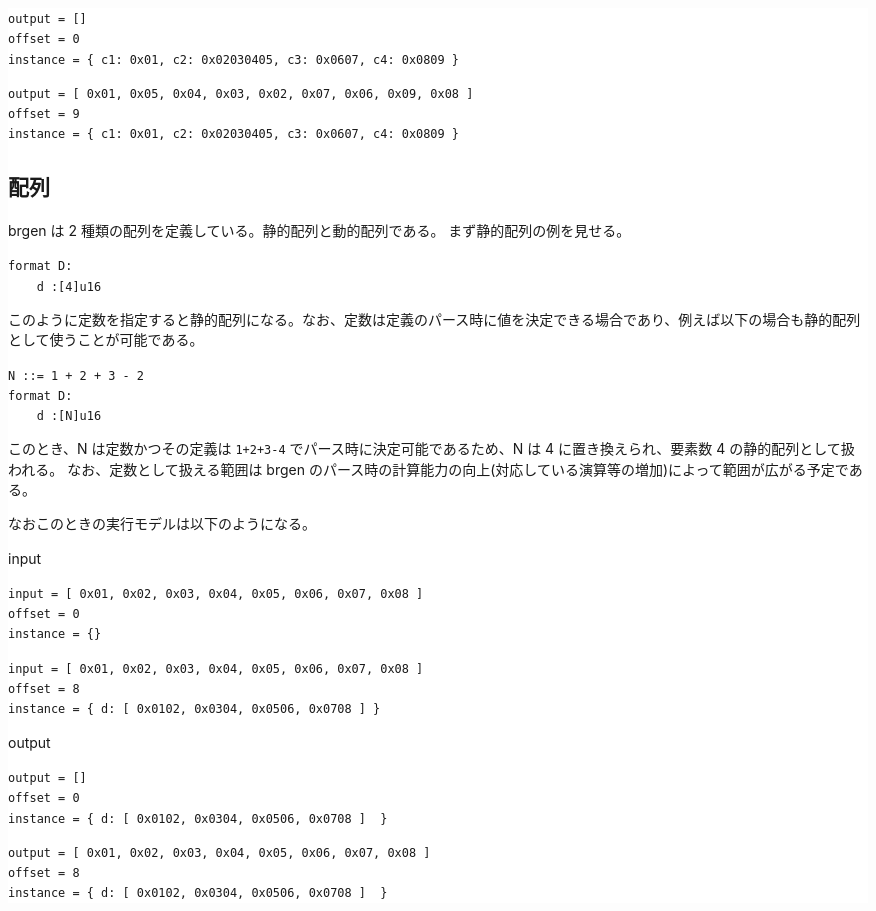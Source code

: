 ```
output = []
offset = 0
instance = { c1: 0x01, c2: 0x02030405, c3: 0x0607, c4: 0x0809 }
```

```
output = [ 0x01, 0x05, 0x04, 0x03, 0x02, 0x07, 0x06, 0x09, 0x08 ]
offset = 9
instance = { c1: 0x01, c2: 0x02030405, c3: 0x0607, c4: 0x0809 }
```

## 配列

brgen は 2 種類の配列を定義している。静的配列と動的配列である。
まず静的配列の例を見せる。

```
format D:
    d :[4]u16
```

このように定数を指定すると静的配列になる。なお、定数は定義のパース時に値を決定できる場合であり、例えば以下の場合も静的配列として使うことが可能である。

```
N ::= 1 + 2 + 3 - 2
format D:
    d :[N]u16
```

このとき、N は定数かつその定義は `1+2+3-4` でパース時に決定可能であるため、N は 4 に置き換えられ、要素数 4 の静的配列として扱われる。
なお、定数として扱える範囲は brgen のパース時の計算能力の向上(対応している演算等の増加)によって範囲が広がる予定である。

なおこのときの実行モデルは以下のようになる。

input

```
input = [ 0x01, 0x02, 0x03, 0x04, 0x05, 0x06, 0x07, 0x08 ]
offset = 0
instance = {}
```

```
input = [ 0x01, 0x02, 0x03, 0x04, 0x05, 0x06, 0x07, 0x08 ]
offset = 8
instance = { d: [ 0x0102, 0x0304, 0x0506, 0x0708 ] }
```

output

```
output = []
offset = 0
instance = { d: [ 0x0102, 0x0304, 0x0506, 0x0708 ]  }
```

```
output = [ 0x01, 0x02, 0x03, 0x04, 0x05, 0x06, 0x07, 0x08 ]
offset = 8
instance = { d: [ 0x0102, 0x0304, 0x0506, 0x0708 ]  }
```
